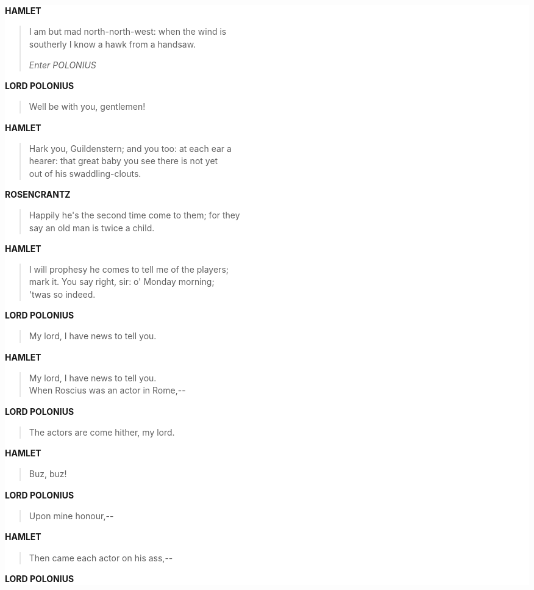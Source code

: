 <span id="speech123">**HAMLET**</span>

> <span id="2.2.387">I am but mad north-north-west: when the wind
> is</span>  
> <span id="2.2.388">southerly I know a hawk from a handsaw.</span>  
>
> *Enter POLONIUS*

<span id="speech124">**LORD POLONIUS**</span>

> <span id="2.2.389">Well be with you, gentlemen!</span>  

<span id="speech125">**HAMLET**</span>

> <span id="2.2.390">Hark you, Guildenstern; and you too: at each ear
> a</span>  
> <span id="2.2.391">hearer: that great baby you see there is not
> yet</span>  
> <span id="2.2.392">out of his swaddling-clouts.</span>  

<span id="speech126">**ROSENCRANTZ**</span>

> <span id="2.2.393">Happily he's the second time come to them; for
> they</span>  
> <span id="2.2.394">say an old man is twice a child.</span>  

<span id="speech127">**HAMLET**</span>

> <span id="2.2.395">I will prophesy he comes to tell me of the
> players;</span>  
> <span id="2.2.396">mark it. You say right, sir: o' Monday
> morning;</span>  
> <span id="2.2.397">'twas so indeed.</span>  

<span id="speech128">**LORD POLONIUS**</span>

> <span id="2.2.398">My lord, I have news to tell you.</span>  

<span id="speech129">**HAMLET**</span>

> <span id="2.2.399">My lord, I have news to tell you.</span>  
> <span id="2.2.400">When Roscius was an actor in Rome,--</span>  

<span id="speech130">**LORD POLONIUS**</span>

> <span id="2.2.401">The actors are come hither, my lord.</span>  

<span id="speech131">**HAMLET**</span>

> <span id="2.2.402">Buz, buz!</span>  

<span id="speech132">**LORD POLONIUS**</span>

> <span id="2.2.403">Upon mine honour,--</span>  

<span id="speech133">**HAMLET**</span>

> <span id="2.2.404">Then came each actor on his ass,--</span>  

<span id="speech134">**LORD POLONIUS**</span>
